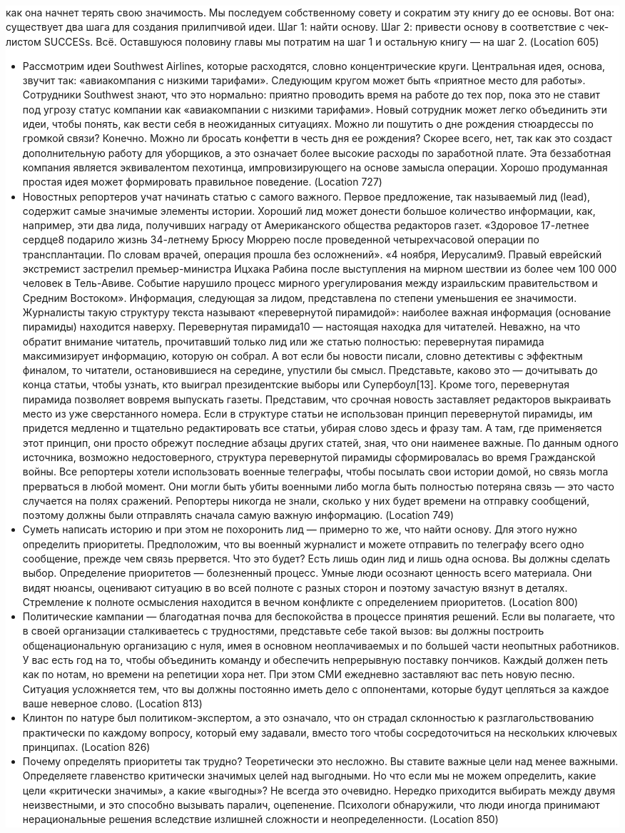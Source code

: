 как она начнет терять свою значимость. Мы последуем собственному совету и сократим эту книгу до ее основы. Вот она: существует два шага для создания прилипчивой идеи. Шаг 1: найти основу. Шаг 2: привести основу в соответствие с чек-листом SUCCESs. Всё. Оставшуюся половину главы мы потратим на шаг 1 и остальную книгу — на шаг 2. (Location 605)
- Рассмотрим идеи Southwest Airlines, которые расходятся, словно концентрические круги. Центральная идея, основа, звучит так: «авиакомпания с низкими тарифами». Следующим кругом может быть «приятное место для работы». Сотрудники Southwest знают, что это нормально: приятно проводить время на работе до тех пор, пока это не ставит под угрозу статус компании как «авиакомпании с низкими тарифами». Новый сотрудник может легко объединить эти идеи, чтобы понять, как вести себя в неожиданных ситуациях. Можно ли пошутить о дне рождения стюардессы по громкой связи? Конечно. Можно ли бросать конфетти в честь дня ее рождения? Скорее всего, нет, так как это создаст дополнительную работу для уборщиков, а это означает более высокие расходы по заработной плате. Эта беззаботная компания является эквивалентом пехотинца, импровизирующего на основе замысла операции. Хорошо продуманная простая идея может формировать правильное поведение. (Location 727)
- Новостных репортеров учат начинать статью с самого важного. Первое предложение, так называемый лид (lead), содержит самые значимые элементы истории. Хороший лид может донести большое количество информации, как, например, эти два лида, получивших награду от Американского общества редакторов газет. «Здоровое 17-летнее сердце8 подарило жизнь 34-летнему Брюсу Мюррею после проведенной четырехчасовой операции по трансплантации. По словам врачей, операция прошла без осложнений». «4 ноября, Иерусалим9. Правый еврейский экстремист застрелил премьер-министра Ицхака Рабина после выступления на мирном шествии из более чем 100 000 человек в Тель-Авиве. Событие нарушило процесс мирного урегулирования между израильским правительством и Средним Востоком». Информация, следующая за лидом, представлена по степени уменьшения ее значимости. Журналисты такую структуру текста называют «перевернутой пирамидой»: наиболее важная информация (основание пирамиды) находится наверху. Перевернутая пирамида10 — настоящая находка для читателей. Неважно, на что обратит внимание читатель, прочитавший только лид или же статью полностью: перевернутая пирамида максимизирует информацию, которую он собрал. А вот если бы новости писали, словно детективы с эффектным финалом, то читатели, остановившиеся на середине, упустили бы смысл. Представьте, каково это — дочитывать до конца статьи, чтобы узнать, кто выиграл президентские выборы или Супербоул[13]. Кроме того, перевернутая пирамида позволяет вовремя выпускать газеты. Представим, что срочная новость заставляет редакторов выкраивать место из уже сверстанного номера. Если в структуре статьи не использован принцип перевернутой пирамиды, им придется медленно и тщательно редактировать все статьи, убирая слово здесь и фразу там. А там, где применяется этот принцип, они просто обрежут последние абзацы других статей, зная, что они наименее важные. По данным одного источника, возможно недостоверного, структура перевернутой пирамиды сформировалась во время Гражданской войны. Все репортеры хотели использовать военные телеграфы, чтобы посылать свои истории домой, но связь могла прерваться в любой момент. Они могли быть убиты военными либо могла быть полностью потеряна связь — это часто случается на полях сражений. Репортеры никогда не знали, сколько у них будет времени на отправку сообщений, поэтому должны были отправлять сначала самую важную информацию. (Location 749)
- Суметь написать историю и при этом не похоронить лид — примерно то же, что найти основу. Для этого нужно определить приоритеты. Предположим, что вы военный журналист и можете отправить по телеграфу всего одно сообщение, прежде чем связь прервется. Что это будет? Есть лишь один лид и лишь одна основа. Вы должны сделать выбор. Определение приоритетов — болезненный процесс. Умные люди осознают ценность всего материала. Они видят нюансы, оценивают ситуацию в во всей полноте с разных сторон и поэтому зачастую вязнут в деталях. Стремление к полноте осмысления находится в вечном конфликте с определением приоритетов. (Location 800)
- Политические кампании — благодатная почва для беспокойства в процессе принятия решений. Если вы полагаете, что в своей организации сталкиваетесь с трудностями, представьте себе такой вызов: вы должны построить общенациональную организацию с нуля, имея в основном неоплачиваемых и по большей части неопытных работников. У вас есть год на то, чтобы объединить команду и обеспечить непрерывную поставку пончиков. Каждый должен петь как по нотам, но времени на репетиции хора нет. При этом СМИ ежедневно заставляют вас петь новую песню. Ситуация усложняется тем, что вы должны постоянно иметь дело с оппонентами, которые будут цепляться за каждое ваше неверное слово. (Location 813)
- Клинтон по натуре был политиком-экспертом, а это означало, что он страдал склонностью к разглагольствованию практически по каждому вопросу, который ему задавали, вместо того чтобы сосредоточиться на нескольких ключевых принципах. (Location 826)
- Почему определять приоритеты так трудно? Теоретически это несложно. Вы ставите важные цели над менее важными. Определяете главенство критически значимых целей над выгодными. Но что если мы не можем определить, какие цели «критически значимы», а какие «выгодны»? Не всегда это очевидно. Нередко приходится выбирать между двумя неизвестными, и это способно вызывать паралич, оцепенение. Психологи обнаружили, что люди иногда принимают нерациональные решения вследствие излишней сложности и неопределенности. (Location 850)